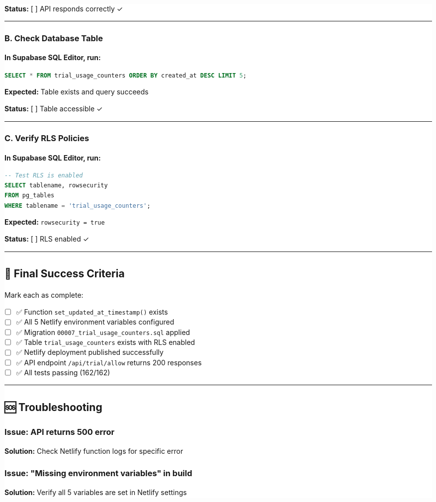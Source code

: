 **Status:** [ ] API responds correctly ✓

---

### B. Check Database Table

**In Supabase SQL Editor, run:**
```sql
SELECT * FROM trial_usage_counters ORDER BY created_at DESC LIMIT 5;
```

**Expected:** Table exists and query succeeds

**Status:** [ ] Table accessible ✓

---

### C. Verify RLS Policies

**In Supabase SQL Editor, run:**
```sql
-- Test RLS is enabled
SELECT tablename, rowsecurity 
FROM pg_tables 
WHERE tablename = 'trial_usage_counters';
```

**Expected:** `rowsecurity = true`

**Status:** [ ] RLS enabled ✓

---

## 🎯 Final Success Criteria

Mark each as complete:

- [ ] ✅ Function `set_updated_at_timestamp()` exists
- [ ] ✅ All 5 Netlify environment variables configured
- [ ] ✅ Migration `00007_trial_usage_counters.sql` applied
- [ ] ✅ Table `trial_usage_counters` exists with RLS enabled
- [ ] ✅ Netlify deployment published successfully
- [ ] ✅ API endpoint `/api/trial/allow` returns 200 responses
- [ ] ✅ All tests passing (162/162)

---

## 🆘 Troubleshooting

### Issue: API returns 500 error
**Solution:** Check Netlify function logs for specific error

### Issue: "Missing environment variables" in build
**Solution:** Verify all 5 variables are set in Netlify settings
